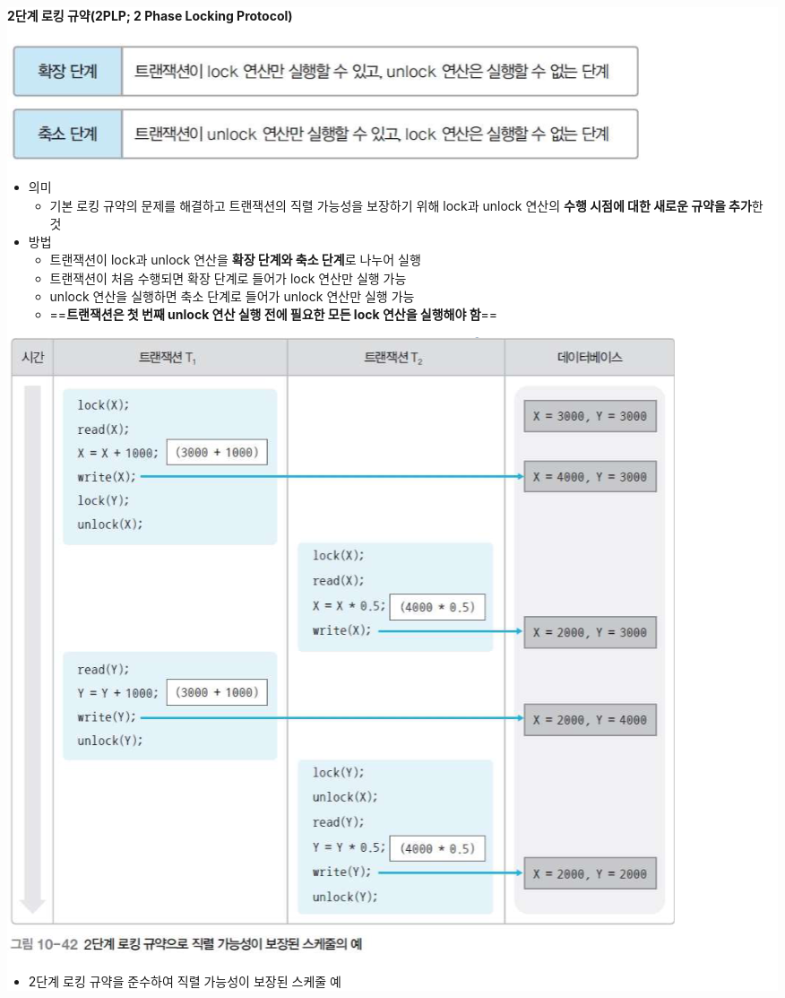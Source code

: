 #### 2단계 로킹 규약(2PLP; 2 Phase Locking Protocol)
![](../../../../image/Pasted%20image%2020241121112437.png)
- 의미 
	- 기본 로킹 규약의 문제를 해결하고 트랜잭션의 직렬 가능성을 보장하기 위해 lock과 unlock 연산의 **수행 시점에 대한 새로운 규약을 추가**한 것 
- 방법 
	- 트랜잭션이 lock과 unlock 연산을 **확장 단계와 축소 단계**로 나누어 실행 
	- 트랜잭션이 처음 수행되면 확장 단계로 들어가 lock 연산만 실행 가능 
	- unlock 연산을 실행하면 축소 단계로 들어가 unlock 연산만 실행 가능 
	- ==**트랜잭션은 첫 번째 unlock 연산 실행 전에 필요한 모든 lock 연산을 실행해야 함**==

![](../../../../image/Pasted%20image%2020241121112615.png)
- 2단계 로킹 규약을 준수하여 직렬 가능성이 보장된 스케줄 예
